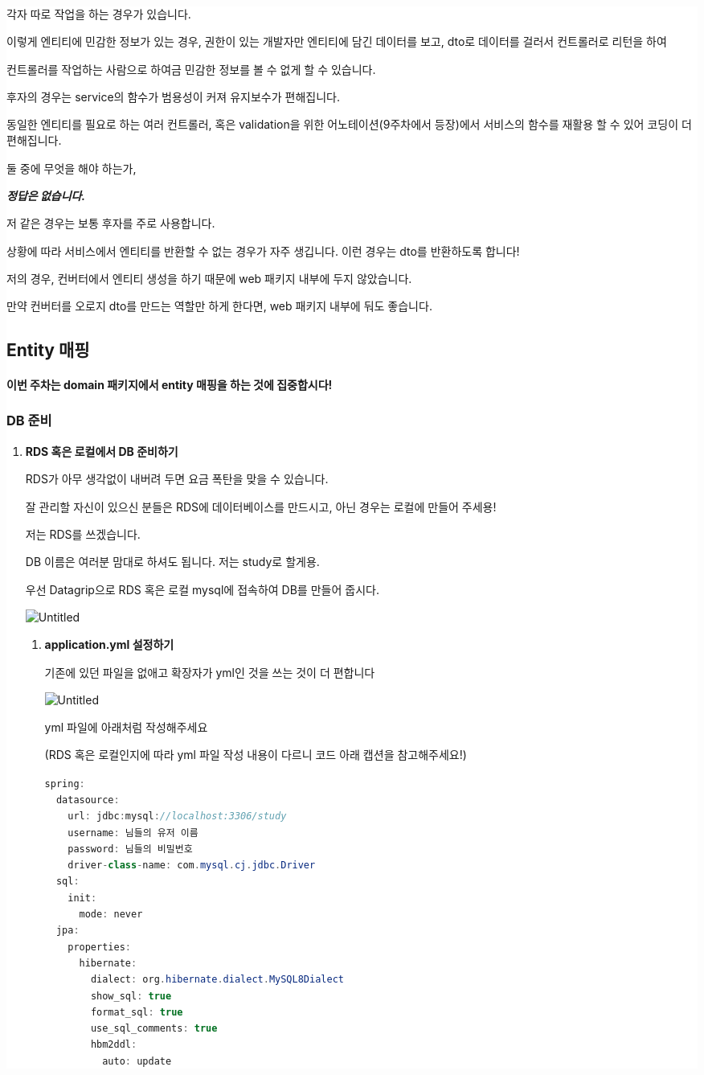 각자 따로 작업을 하는 경우가 있습니다.

이렇게 엔티티에 민감한 정보가 있는 경우, 권한이 있는 개발자만 엔티티에 담긴 데이터를 보고, dto로 데이터를 걸러서 컨트롤러로 리턴을 하여

컨트롤러를 작업하는 사람으로 하여금 민감한 정보를 볼 수 없게 할 수 있습니다.

후자의 경우는 service의 함수가 범용성이 커져 유지보수가 편해집니다.

동일한 엔티티를 필요로 하는 여러 컨트롤러, 혹은 validation을 위한 어노테이션(9주차에서 등장)에서 서비스의 함수를 재활용 할 수 있어 코딩이 더 편해집니다.

둘 중에 무엇을 해야 하는가,

***정답은 없습니다.***

저 같은 경우는 보통 후자를 주로 사용합니다.

상황에 따라 서비스에서 엔티티를 반환할 수 없는 경우가 자주 생깁니다.
이런 경우는 dto를 반환하도록 합니다!

저의 경우, 컨버터에서 엔티티 생성을 하기 때문에 web 패키지 내부에 두지 않았습니다.

만약 컨버터를 오로지 dto를 만드는 역할만 하게 한다면, web 패키지 내부에 둬도 좋습니다.

## Entity 매핑

**이번 주차는 domain 패키지에서 entity 매핑을 하는 것에 집중합시다!**

### DB 준비

1. **RDS 혹은 로컬에서 DB 준비하기**
    
    RDS가 아무 생각없이 내버려 두면 요금 폭탄을 맞을 수 있습니다.
    
    잘 관리할 자신이 있으신 분들은 RDS에 데이터베이스를 만드시고, 아닌 경우는 로컬에 만들어 주세용!
    
    저는 RDS를 쓰겠습니다.
    
    DB 이름은 여러분 맘대로 하셔도 됩니다. 저는 study로 할게용.
    
    우선 Datagrip으로 RDS 혹은 로컬 mysql에 접속하여 DB를 만들어 줍시다.
    
    ![Untitled](Chapter%205%20JPA%20%E1%84%80%E1%85%B5%E1%84%8E%E1%85%A9%20%E1%84%86%E1%85%B5%E1%86%BE%20%E1%84%91%E1%85%B3%E1%84%85%E1%85%A9%E1%84%8C%E1%85%A6%E1%86%A8%E1%84%90%E1%85%B3%20%E1%84%80%E1%85%AE%E1%84%8C%E1%85%A9%20(1)%20eed9893ac5634fc1a0f159585be4cfe1/Untitled%202.png)
    
    1. **application.yml 설정하기**
        
        기존에 있던 파일을 없애고 확장자가 yml인 것을 쓰는 것이 더 편합니다
        
        ![Untitled](Chapter%205%20JPA%20%E1%84%80%E1%85%B5%E1%84%8E%E1%85%A9%20%E1%84%86%E1%85%B5%E1%86%BE%20%E1%84%91%E1%85%B3%E1%84%85%E1%85%A9%E1%84%8C%E1%85%A6%E1%86%A8%E1%84%90%E1%85%B3%20%E1%84%80%E1%85%AE%E1%84%8C%E1%85%A9%20(1)%20eed9893ac5634fc1a0f159585be4cfe1/Untitled%203.png)
        
        yml 파일에 아래처럼 작성해주세요
        
        (RDS 혹은 로컬인지에 따라 yml 파일 작성 내용이 다르니 코드 아래 캡션을 참고해주세요!)
        
        ```java
        spring:
          datasource: 
            url: jdbc:mysql://localhost:3306/study
            username: 님들의 유저 이름
            password: 님들의 비밀번호
            driver-class-name: com.mysql.cj.jdbc.Driver
          sql:
            init:
              mode: never
          jpa:
            properties:
              hibernate:
                dialect: org.hibernate.dialect.MySQL8Dialect
                show_sql: true
                format_sql: true
                use_sql_comments: true
                hbm2ddl:
                  auto: update